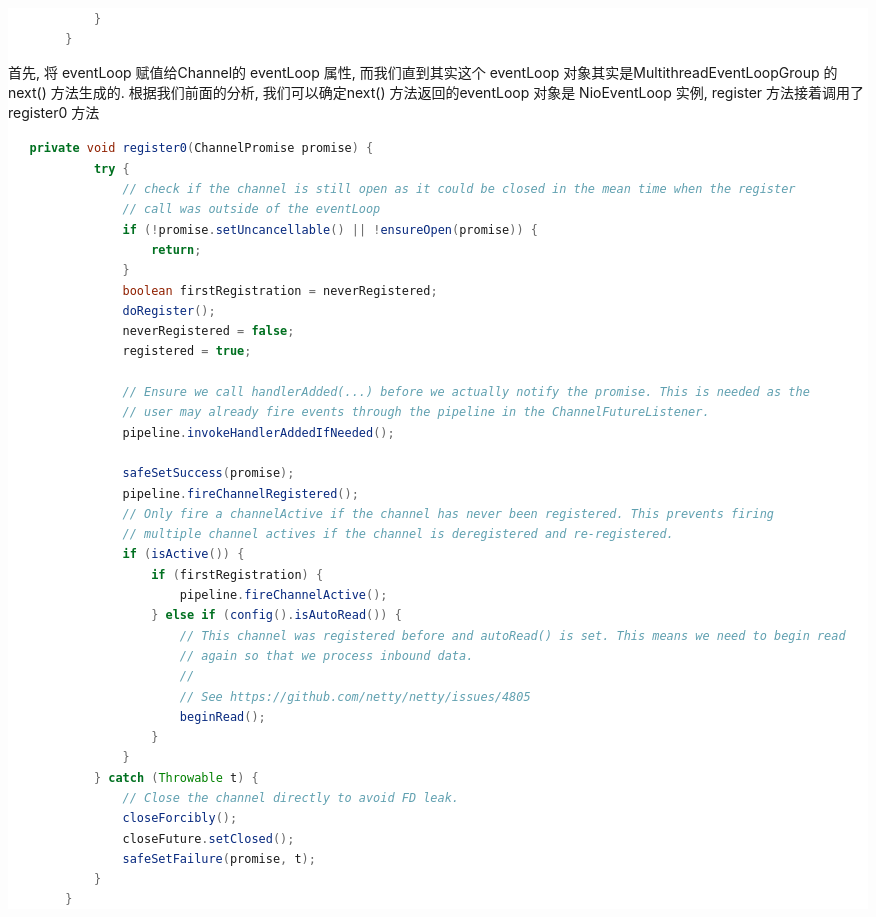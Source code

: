 ```java
            }
        }

```

首先, 将 eventLoop 赋值给Channel的 eventLoop 属性, 而我们直到其实这个 eventLoop 对象其实是MultithreadEventLoopGroup 的next() 方法生成的. 根据我们前面的分析, 我们可以确定next() 方法返回的eventLoop 对象是 NioEventLoop 实例, register 方法接着调用了register0 方法

```java
   private void register0(ChannelPromise promise) {
            try {
                // check if the channel is still open as it could be closed in the mean time when the register
                // call was outside of the eventLoop
                if (!promise.setUncancellable() || !ensureOpen(promise)) {
                    return;
                }
                boolean firstRegistration = neverRegistered;
                doRegister();
                neverRegistered = false;
                registered = true;

                // Ensure we call handlerAdded(...) before we actually notify the promise. This is needed as the
                // user may already fire events through the pipeline in the ChannelFutureListener.
                pipeline.invokeHandlerAddedIfNeeded();

                safeSetSuccess(promise);
                pipeline.fireChannelRegistered();
                // Only fire a channelActive if the channel has never been registered. This prevents firing
                // multiple channel actives if the channel is deregistered and re-registered.
                if (isActive()) {
                    if (firstRegistration) {
                        pipeline.fireChannelActive();
                    } else if (config().isAutoRead()) {
                        // This channel was registered before and autoRead() is set. This means we need to begin read
                        // again so that we process inbound data.
                        //
                        // See https://github.com/netty/netty/issues/4805
                        beginRead();
                    }
                }
            } catch (Throwable t) {
                // Close the channel directly to avoid FD leak.
                closeForcibly();
                closeFuture.setClosed();
                safeSetFailure(promise, t);
            }
        }
```
